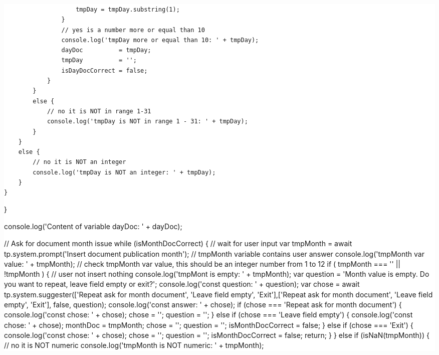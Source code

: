 						tmpDay = tmpDay.substring(1);
					}
					// yes is a number more or equal than 10
					console.log('tmpDay more or equal than 10: ' + tmpDay);
					dayDoc			= tmpDay;
					tmpDay			= '';
					isDayDocCorrect	= false;
				}
			}
			else {
				// no it is NOT in range 1-31
				console.log('tmpDay is NOT in range 1 - 31: ' + tmpDay);
			}
		}
		else {
			// no it is NOT an integer
			console.log('tmpDay is NOT an integer: ' + tmpDay);
		}
	}
}

console.log('Content of variable dayDoc: ' + dayDoc);

// Ask for document month issue
while (isMonthDocCorrect) {
	// wait for user input
	var tmpMonth = await tp.system.prompt('Insert document publication month');
	// tmpMonth variable contains user answer
	console.log('tmpMonth var value: ' + tmpMonth);
	// check tmpMonth var value, this should be an integer number from 1 to 12
	if ( tmpMonth === '' || !tmpMonth ) {
		// user not insert nothing
		console.log('tmpMont is empty: ' + tmpMonth);
		var question = 'Month value is empty. Do you want to repeat, leave field empty or exit?';
		console.log('const question: ' + question);
		var chose = await tp.system.suggester(['Repeat ask for month document', 'Leave field empty', 'Exit'],['Repeat ask for month document', 'Leave field empty', 'Exit'], false, question);
		console.log('const answer: ' + chose);
		if (chose === 'Repeat ask for month document')
		{
			console.log('const chose: ' + chose);
			chose		= '';
			question	= '';
		}
		else if (chose === 'Leave field empty')
		{
			console.log('const chose: ' + chose);
			monthDoc			= tmpMonth;
			chose				= '';
			question			= '';
			isMonthDocCorrect	= false;
		}
		else if (chose === 'Exit')
		{
			console.log('const chose: ' + chose);
			chose				= '';
			question			= '';
			isMonthDocCorrect	= false;
			return;
		}
	}
	else if (isNaN(tmpMonth)) {
		// no it is NOT numeric
		console.log('tmpMonth is NOT numeric: ' + tmpMonth);